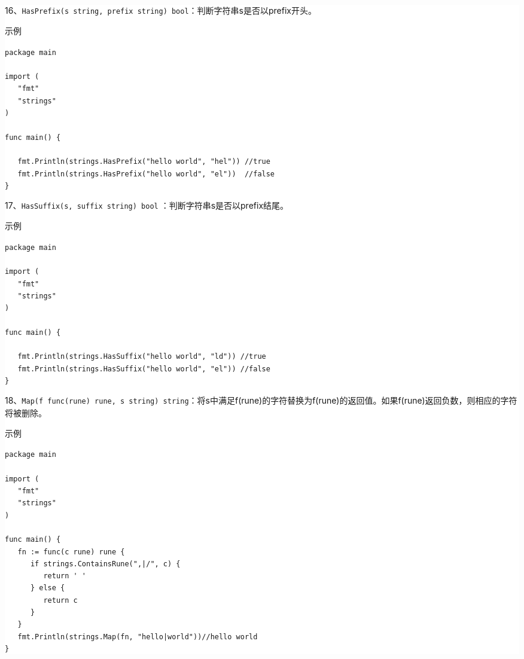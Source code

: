 16、`HasPrefix(s string, prefix string) bool`：判断字符串s是否以prefix开头。

示例

```
package main

import (
   "fmt"
   "strings"
)

func main() {

   fmt.Println(strings.HasPrefix("hello world", "hel")) //true
   fmt.Println(strings.HasPrefix("hello world", "el"))  //false
}
```

17、`HasSuffix(s, suffix string) bool` ：判断字符串s是否以prefix结尾。

示例

```
package main

import (
   "fmt"
   "strings"
)

func main() {

   fmt.Println(strings.HasSuffix("hello world", "ld")) //true
   fmt.Println(strings.HasSuffix("hello world", "el")) //false
}
```

18、`Map(f func(rune) rune, s string) string`：将s中满足f(rune)的字符替换为f(rune)的返回值。如果f(rune)返回负数，则相应的字符将被删除。

示例

```
package main

import (
   "fmt"
   "strings"
)

func main() {
   fn := func(c rune) rune {
      if strings.ContainsRune(",|/", c) {
         return ' '
      } else {
         return c
      }
   }
   fmt.Println(strings.Map(fn, "hello|world"))//hello world
}
```
